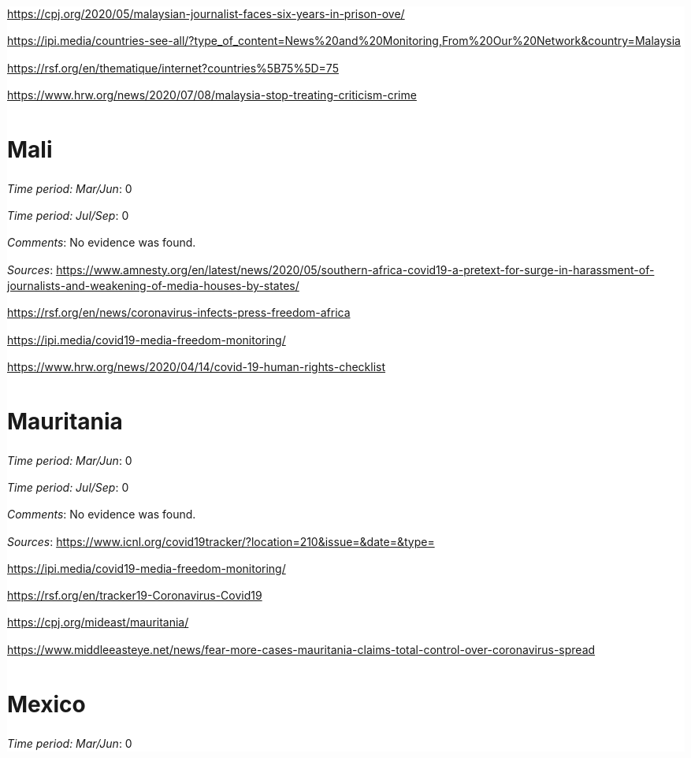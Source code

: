 https://cpj.org/2020/05/malaysian-journalist-faces-six-years-in-prison-ove/

https://ipi.media/countries-see-all/?type_of_content=News%20and%20Monitoring,From%20Our%20Network&country=Malaysia

https://rsf.org/en/thematique/internet?countries%5B75%5D=75

https://www.hrw.org/news/2020/07/08/malaysia-stop-treating-criticism-crime



# Mali 
*Time period: Mar/Jun*: 0

 
*Time period: Jul/Sep*: 0

 

*Comments*:
 No evidence was found. 

*Sources*:
 https://www.amnesty.org/en/latest/news/2020/05/southern-africa-covid19-a-pretext-for-surge-in-harassment-of-journalists-and-weakening-of-media-houses-by-states/

https://rsf.org/en/news/coronavirus-infects-press-freedom-africa

https://ipi.media/covid19-media-freedom-monitoring/

https://www.hrw.org/news/2020/04/14/covid-19-human-rights-checklist



# Mauritania 
*Time period: Mar/Jun*: 0

 
*Time period: Jul/Sep*: 0

 

*Comments*:
 No evidence was found. 

*Sources*:
 https://www.icnl.org/covid19tracker/?location=210&issue=&date=&type=

https://ipi.media/covid19-media-freedom-monitoring/

https://rsf.org/en/tracker19-Coronavirus-Covid19

https://cpj.org/mideast/mauritania/

https://www.middleeasteye.net/news/fear-more-cases-mauritania-claims-total-control-over-coronavirus-spread



# Mexico 
*Time period: Mar/Jun*: 0
